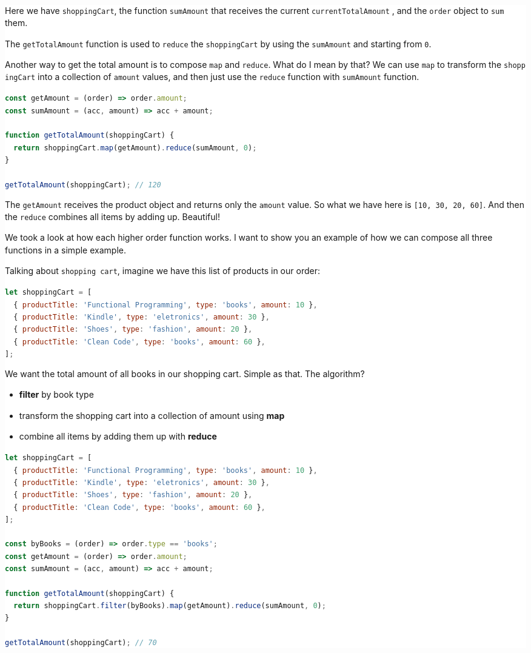 Here we have `shoppingCart`, the function `sumAmount` that receives the current `currentTotalAmount` , and the `order` object to `sum` them.

The `getTotalAmount` function is used to `reduce` the `shoppingCart` by using the `sumAmount` and starting from `0`.

Another way to get the total amount is to compose `map` and `reduce`. What do I mean by that? We can use `map` to transform the `shoppingCart` into a collection of `amount` values, and then just use the `reduce` function with `sumAmount` function.

```javascript
const getAmount = (order) => order.amount;
const sumAmount = (acc, amount) => acc + amount;

function getTotalAmount(shoppingCart) {
  return shoppingCart.map(getAmount).reduce(sumAmount, 0);
}

getTotalAmount(shoppingCart); // 120
```

The `getAmount` receives the product object and returns only the `amount` value. So what we have here is `[10, 30, 20, 60]`. And then the `reduce` combines all items by adding up. Beautiful!

We took a look at how each higher order function works. I want to show you an example of how we can compose all three functions in a simple example.

Talking about `shopping cart`, imagine we have this list of products in our order:

```javascript
let shoppingCart = [
  { productTitle: 'Functional Programming', type: 'books', amount: 10 },
  { productTitle: 'Kindle', type: 'eletronics', amount: 30 },
  { productTitle: 'Shoes', type: 'fashion', amount: 20 },
  { productTitle: 'Clean Code', type: 'books', amount: 60 },
];
```

We want the total amount of all books in our shopping cart. Simple as that. The algorithm?

- **filter** by book type

- transform the shopping cart into a collection of amount using **map**

- combine all items by adding them up with **reduce**

```javascript
let shoppingCart = [
  { productTitle: 'Functional Programming', type: 'books', amount: 10 },
  { productTitle: 'Kindle', type: 'eletronics', amount: 30 },
  { productTitle: 'Shoes', type: 'fashion', amount: 20 },
  { productTitle: 'Clean Code', type: 'books', amount: 60 },
];

const byBooks = (order) => order.type == 'books';
const getAmount = (order) => order.amount;
const sumAmount = (acc, amount) => acc + amount;

function getTotalAmount(shoppingCart) {
  return shoppingCart.filter(byBooks).map(getAmount).reduce(sumAmount, 0);
}

getTotalAmount(shoppingCart); // 70
```
